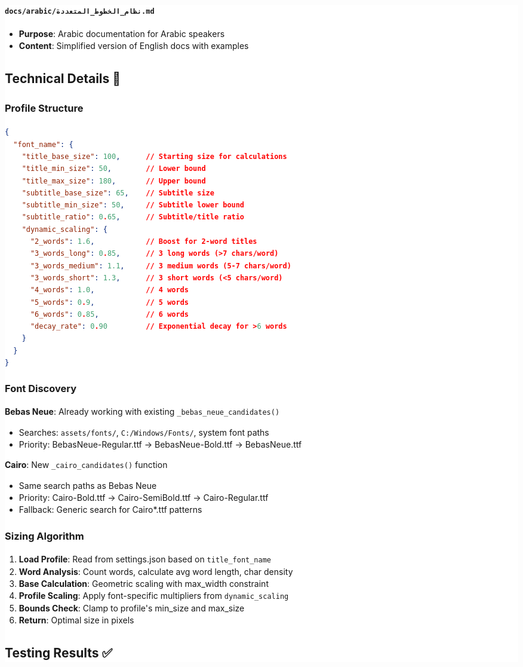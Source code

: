 #### `docs/arabic/نظام_الخطوط_المتعددة.md`
- **Purpose**: Arabic documentation for Arabic speakers
- **Content**: Simplified version of English docs with examples

## Technical Details 🔧

### Profile Structure
```json
{
  "font_name": {
    "title_base_size": 100,      // Starting size for calculations
    "title_min_size": 50,        // Lower bound
    "title_max_size": 180,       // Upper bound
    "subtitle_base_size": 65,    // Subtitle size
    "subtitle_min_size": 50,     // Subtitle lower bound
    "subtitle_ratio": 0.65,      // Subtitle/title ratio
    "dynamic_scaling": {
      "2_words": 1.6,            // Boost for 2-word titles
      "3_words_long": 0.85,      // 3 long words (>7 chars/word)
      "3_words_medium": 1.1,     // 3 medium words (5-7 chars/word)
      "3_words_short": 1.3,      // 3 short words (<5 chars/word)
      "4_words": 1.0,            // 4 words
      "5_words": 0.9,            // 5 words
      "6_words": 0.85,           // 6 words
      "decay_rate": 0.90         // Exponential decay for >6 words
    }
  }
}
```

### Font Discovery
**Bebas Neue**: Already working with existing `_bebas_neue_candidates()`
- Searches: `assets/fonts/`, `C:/Windows/Fonts/`, system font paths
- Priority: BebasNeue-Regular.ttf → BebasNeue-Bold.ttf → BebasNeue.ttf

**Cairo**: New `_cairo_candidates()` function
- Same search paths as Bebas Neue
- Priority: Cairo-Bold.ttf → Cairo-SemiBold.ttf → Cairo-Regular.ttf
- Fallback: Generic search for Cairo*.ttf patterns

### Sizing Algorithm
1. **Load Profile**: Read from settings.json based on `title_font_name`
2. **Word Analysis**: Count words, calculate avg word length, char density
3. **Base Calculation**: Geometric scaling with max_width constraint
4. **Profile Scaling**: Apply font-specific multipliers from `dynamic_scaling`
5. **Bounds Check**: Clamp to profile's min_size and max_size
6. **Return**: Optimal size in pixels

## Testing Results ✅
